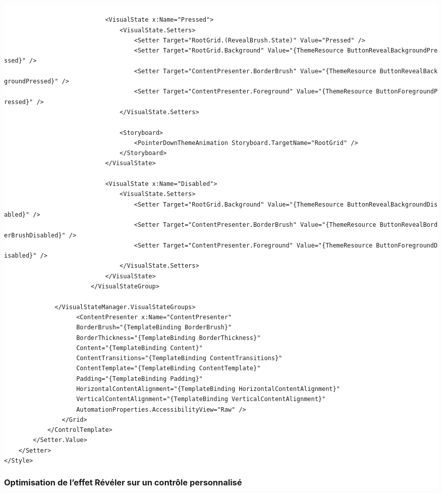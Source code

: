 ```xaml

                            <VisualState x:Name="Pressed">
                                <VisualState.Setters>
                                    <Setter Target="RootGrid.(RevealBrush.State)" Value="Pressed" />
                                    <Setter Target="RootGrid.Background" Value="{ThemeResource ButtonRevealBackgroundPressed}" />
                                    <Setter Target="ContentPresenter.BorderBrush" Value="{ThemeResource ButtonRevealBackgroundPressed}" />
                                    <Setter Target="ContentPresenter.Foreground" Value="{ThemeResource ButtonForegroundPressed}" />
                                </VisualState.Setters>

                                <Storyboard>
                                    <PointerDownThemeAnimation Storyboard.TargetName="RootGrid" />
                                </Storyboard>
                            </VisualState>

                            <VisualState x:Name="Disabled">
                                <VisualState.Setters>
                                    <Setter Target="RootGrid.Background" Value="{ThemeResource ButtonRevealBackgroundDisabled}" />
                                    <Setter Target="ContentPresenter.BorderBrush" Value="{ThemeResource ButtonRevealBorderBrushDisabled}" />
                                    <Setter Target="ContentPresenter.Foreground" Value="{ThemeResource ButtonForegroundDisabled}" />
                                </VisualState.Setters>
                            </VisualState>
                        </VisualStateGroup>

              </VisualStateManager.VisualStateGroups>
                    <ContentPresenter x:Name="ContentPresenter"
                    BorderBrush="{TemplateBinding BorderBrush}"
                    BorderThickness="{TemplateBinding BorderThickness}"
                    Content="{TemplateBinding Content}"
                    ContentTransitions="{TemplateBinding ContentTransitions}"
                    ContentTemplate="{TemplateBinding ContentTemplate}"
                    Padding="{TemplateBinding Padding}"
                    HorizontalContentAlignment="{TemplateBinding HorizontalContentAlignment}"
                    VerticalContentAlignment="{TemplateBinding VerticalContentAlignment}"
                    AutomationProperties.AccessibilityView="Raw" />
                </Grid>
            </ControlTemplate>
        </Setter.Value>
    </Setter>
</Style>
```

### <a name="fine-tuning-the-reveal-effect-on-a-custom-control"></a>Optimisation de l’effet Révéler sur un contrôle personnalisé 
